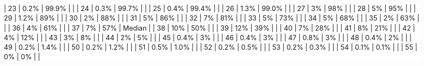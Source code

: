 | 23 | 0.2% | 99.9% |  |
| 24 | 0.3% | 99.7% |  |
| 25 | 0.4% | 99.4% |  |
| 26 | 1.3% | 99.0% |  |
| 27 | 3% | 98% |  |
| 28 | 5% | 95% |  |
| 29 | 1.2% | 89% |  |
| 30 | 2% | 88% |  |
| 31 | 5% | 86% |  |
| 32 | 7% | 81% |  |
| 33 | 5% | 73% |  |
| 34 | 5% | 68% |  |
| 35 | 2% | 63% |  |
| 36 | 4% | 61% |  |
| 37 | 7% | 57% | Median |
| 38 | 10% | 50% |  |
| 39 | 12% | 39% |  |
| 40 | 7% | 28% |  |
| 41 | 8% | 21% |  |
| 42 | 4% | 12% |  |
| 43 | 3% | 8% |  |
| 44 | 2% | 5% |  |
| 45 | 0.4% | 3% |  |
| 46 | 0.4% | 3% |  |
| 47 | 0.8% | 3% |  |
| 48 | 0.4% | 2% |  |
| 49 | 0.2% | 1.4% |  |
| 50 | 0.2% | 1.2% |  |
| 51 | 0.5% | 1.0% |  |
| 52 | 0.2% | 0.5% |  |
| 53 | 0.2% | 0.3% |  |
| 54 | 0.1% | 0.1% |  |
| 55 | 0% | 0% |  |
